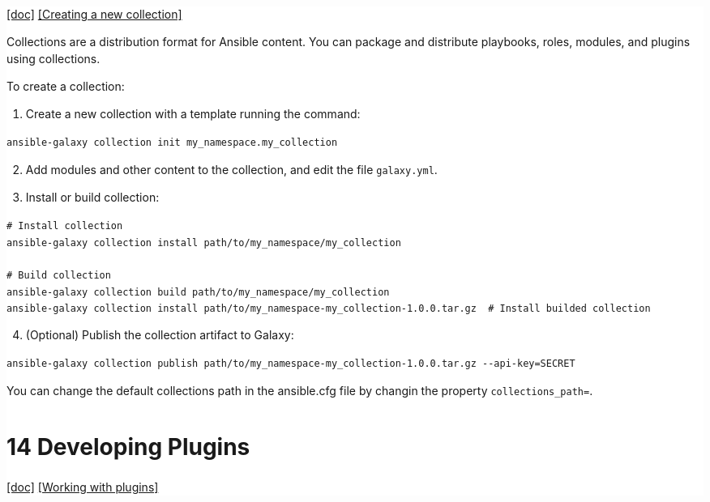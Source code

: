 [[doc]](https://docs.ansible.com/ansible/latest/dev_guide/developing_collections_creating.html) [[Creating a new collection]](https://docs.ansible.com/ansible/latest/dev_guide/developing_modules_in_groups.html#developing-modules-in-groups)

Collections are a distribution format for Ansible content. You can package and distribute playbooks, roles, modules, and plugins using collections.

To create a collection:

1. Create a new collection with a template running the command: 

```shell
ansible-galaxy collection init my_namespace.my_collection
```
2. Add modules and other content to the collection, and edit the file `galaxy.yml`.

3. Install or build collection:

```shell
# Install collection
ansible-galaxy collection install path/to/my_namespace/my_collection

# Build collection
ansible-galaxy collection build path/to/my_namespace/my_collection
ansible-galaxy collection install path/to/my_namespace-my_collection-1.0.0.tar.gz  # Install builded collection
```

4. (Optional) Publish the collection artifact to Galaxy:

```shell
ansible-galaxy collection publish path/to/my_namespace-my_collection-1.0.0.tar.gz --api-key=SECRET
```

You can change the default collections path in the ansible.cfg file by changin the property `collections_path=`.

# 14 Developing Plugins <a name="developing_plugins"></a>

[[doc]](https://docs.ansible.com/ansible/latest/dev_guide/developing_plugins.html)
[[Working with plugins]](https://docs.ansible.com/ansible/latest/plugins/plugins.html)

